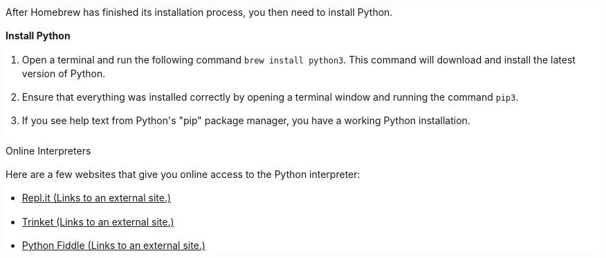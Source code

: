 <span class="text-4505230f--TextH400-3033861f--textContentFamily-49a318e1"><span data-key="b090a24aab1d4b60b2d1ac80aa82efde"><span data-offset-key="b090a24aab1d4b60b2d1ac80aa82efde:0">After Homebrew has finished its installation process, you then need to install Python.</span></span></span>

<span class="text-4505230f--TextH400-3033861f--textContentFamily-49a318e1"><span data-key="6a9496d2b3644e7b8b3055bdc3bcccb1"><span data-offset-key="6a9496d2b3644e7b8b3055bdc3bcccb1:0">**Install Python**</span></span></span>

1.  <span class="text-4505230f--TextH400-3033861f--textContentFamily-49a318e1"><span data-key="72ce9b06d3204b999ef9aba1f131337f"><span data-offset-key="72ce9b06d3204b999ef9aba1f131337f:0">Open a terminal and run the following command </span><span data-offset-key="72ce9b06d3204b999ef9aba1f131337f:1">`brew install python3`</span><span data-offset-key="72ce9b06d3204b999ef9aba1f131337f:2">. This command will download and install the latest version of Python.</span></span></span>

2.  <span class="text-4505230f--TextH400-3033861f--textContentFamily-49a318e1"><span data-key="8a6e0e4f8a90438e9b52d4ed25ee452c"><span data-offset-key="8a6e0e4f8a90438e9b52d4ed25ee452c:0">Ensure that everything was installed correctly by opening a terminal window and running the command </span><span data-offset-key="8a6e0e4f8a90438e9b52d4ed25ee452c:1">`pip3`</span><span data-offset-key="8a6e0e4f8a90438e9b52d4ed25ee452c:2">.</span></span></span>

3.  <span class="text-4505230f--TextH400-3033861f--textContentFamily-49a318e1"><span data-key="2cbfc8d020b54e6cb9bc5fdee098f614"><span data-offset-key="2cbfc8d020b54e6cb9bc5fdee098f614:0">If you see help text from Python's "pip" package manager, you have a working Python installation.</span></span></span>

### 

<span class="text-4505230f--HeadingH400-686c0942--textContentFamily-49a318e1"><span data-key="674aa4d7193743e7a4339ebe58a13da7"><span data-offset-key="674aa4d7193743e7a4339ebe58a13da7:0">Online Interpreters</span></span></span>

<span class="text-4505230f--TextH400-3033861f--textContentFamily-49a318e1"><span data-key="774a390cc2984db7a188dc94a5c4a41a"><span data-offset-key="774a390cc2984db7a188dc94a5c4a41a:0">Here are a few websites that give you online access to the Python interpreter:</span></span></span>

-   <span class="text-4505230f--TextH400-3033861f--textContentFamily-49a318e1"><span data-key="b8b218a5f9fc491984dd8a244ac72e8f"><span data-offset-key="b8b218a5f9fc491984dd8a244ac72e8f:0"><span data-slate-zero-width="z">​</span></span></span><a href="https://repl.it/" class="link-a079aa82--primary-53a25e66--link-faf6c434"><span data-key="67b58b2b5a4a46959e51bdabe102c669"><span data-offset-key="67b58b2b5a4a46959e51bdabe102c669:0">Repl.it (Links to an external site.)</span></span></a><span data-key="9ec3e87b045a46549921a1b359a13277"><span data-offset-key="9ec3e87b045a46549921a1b359a13277:0"><span data-slate-zero-width="z">​</span></span></span></span>

-   <span class="text-4505230f--TextH400-3033861f--textContentFamily-49a318e1"><span data-key="4e623d74ec4243759262000794839ec7"><span data-offset-key="4e623d74ec4243759262000794839ec7:0"><span data-slate-zero-width="z">​</span></span></span><a href="https://trinket.io/" class="link-a079aa82--primary-53a25e66--link-faf6c434"><span data-key="761b9e8237d246fabeaf53f67eab722c"><span data-offset-key="761b9e8237d246fabeaf53f67eab722c:0">Trinket (Links to an external site.)</span></span></a><span data-key="eee21d5d6f2f4129a2e9f3f3d1d33a7a"><span data-offset-key="eee21d5d6f2f4129a2e9f3f3d1d33a7a:0"><span data-slate-zero-width="z">​</span></span></span></span>

-   <span class="text-4505230f--TextH400-3033861f--textContentFamily-49a318e1"><span data-key="1f5cf4b6ee0041a1abe718375b743077"><span data-offset-key="1f5cf4b6ee0041a1abe718375b743077:0"><span data-slate-zero-width="z">​</span></span></span><a href="http://pythonfiddle.com/" class="link-a079aa82--primary-53a25e66--link-faf6c434"><span data-key="765a127f2ad440faad09a7445ea4e27e"><span data-offset-key="765a127f2ad440faad09a7445ea4e27e:0">Python Fiddle (Links to an external site.)</span></span></a><span data-key="64964170b384412d9d85257809b7b6c4"><span data-offset-key="64964170b384412d9d85257809b7b6c4:0"><span data-slate-zero-width="z">​</span></span></span></span>
